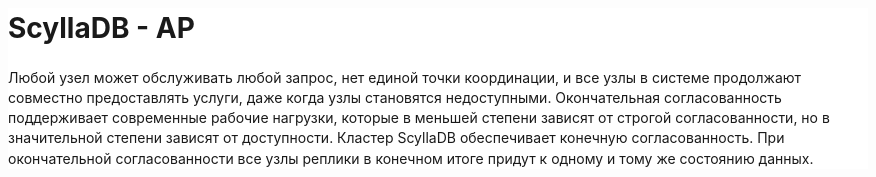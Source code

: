 # ScyllaDB - AP
Любой узел может обслуживать любой запрос, нет единой точки координации, и все узлы в системе продолжают совместно предоставлять услуги, даже когда узлы становятся недоступными. Окончательная согласованность поддерживает современные рабочие нагрузки, которые в меньшей степени зависят от строгой согласованности, но в значительной степени зависят от доступности. Кластер ScyllaDB обеспечивает конечную согласованность. При окончательной согласованности все узлы реплики в конечном итоге придут к одному и тому же состоянию данных.
